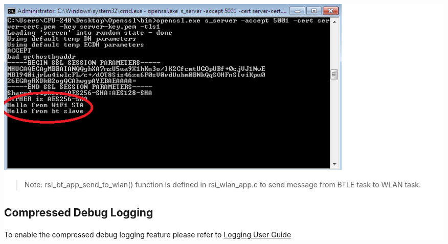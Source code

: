![Message on UDP socket Window](resources/readme/image262.png)

> Note:
> rsi_bt_app_send_to_wlan() function is defined in rsi_wlan_app.c to send message from BTLE task to WLAN task. 
 
## Compressed Debug Logging

To enable the compressed debug logging feature please refer to [Logging User Guide](https://docs.silabs.com/rs9116-wiseconnect/latest/wifibt-wc-sapi-reference/logging-user-guide)